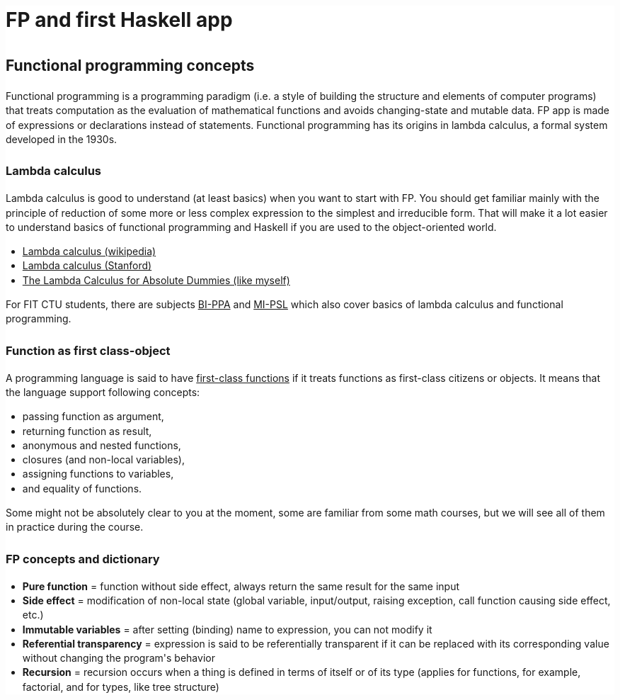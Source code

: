 # FP and first Haskell app

## Functional programming concepts

Functional programming is a programming paradigm (i.e. a style of building the structure and elements of computer programs) that treats computation as the evaluation of mathematical functions and avoids changing-state and mutable data. FP app is made of expressions or declarations instead of statements. Functional programming has its origins in lambda calculus, a formal system developed in the 1930s.

### Lambda calculus

Lambda calculus is good to understand (at least basics) when you want to start with FP. You should get familiar mainly with the principle of reduction of some more or less complex expression to the simplest and irreducible form. That will make it a lot easier to understand basics of functional programming and Haskell if you are used to the object-oriented world.

* [Lambda calculus (wikipedia)](https://en.wikipedia.org/wiki/Lambda_calculus)
* [Lambda calculus (Stanford)](https://plato.stanford.edu/entries/lambda-calculus/)
* [The Lambda Calculus for Absolute Dummies (like myself)](http://palmstroem.blogspot.cz/2012/05/lambda-calculus-for-absolute-dummies.html)

For FIT CTU students, there are subjects [BI-PPA](https://courses.fit.cvut.cz/BI-PPA/) and [MI-PSL](https://courses.fit.cvut.cz/MI-PSL/) which also cover basics of lambda calculus and functional programming.

### Function as first class-object

A programming language is said to have [first-class functions](https://en.wikipedia.org/wiki/First-class_function) if it treats functions as first-class citizens or objects. It means that the language support following concepts:

* passing function as argument,
* returning function as result,
* anonymous and nested functions,
* closures (and non-local variables),
* assigning functions to variables,
* and equality of functions.

Some might not be absolutely clear to you at the moment, some are familiar from some math courses, but we will see all of them in practice during the course.

### FP concepts and dictionary

* **Pure function** = function without side effect, always return the same result for the same input
* **Side effect** = modification of non-local state (global variable, input/output, raising exception, call function causing side effect, etc.)
* **Immutable variables** = after setting (binding) name to expression, you can not modify it
* **Referential transparency** = expression is said to be referentially transparent if it can be replaced with its corresponding value without changing the program's behavior
* **Recursion** = recursion occurs when a thing is defined in terms of itself or of its type (applies for functions, for example, factorial, and for types, like tree structure)
